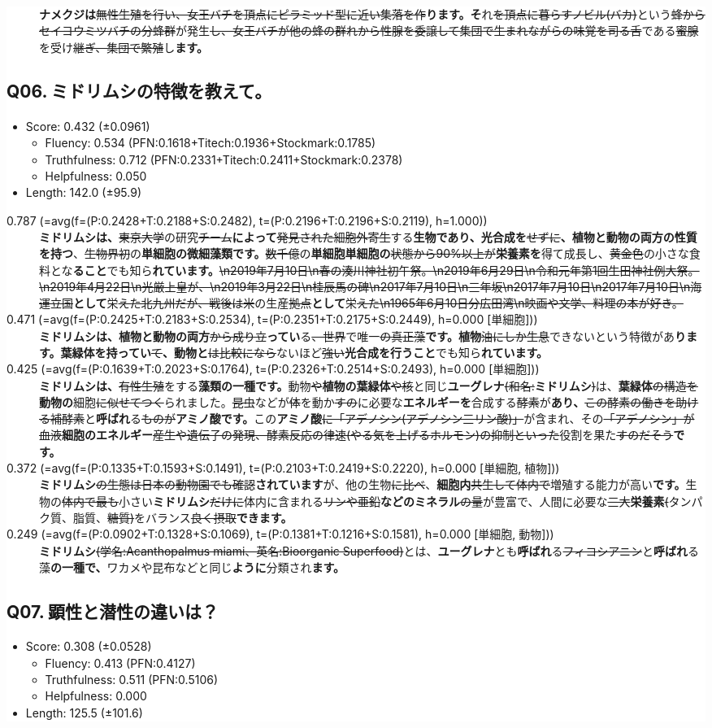 <dd><b>ナメクジは</b><s>無性生殖を行い、女王バチを頂点にピラミッド型に近い集落を作</s><b>ります。そ</b>れ<s>を頂点に暮らすノビル&#40;バカ&#41;</s>という<s>蜂からセイヨウミツバチの分蜂群</s>が発生<s>し、女王バチが他の蜂の群れから性腺を委譲して集団で生まれながらの味覚を司る舌</s>である<s>蜜腺</s>を受け<s>継ぎ、集団で繁殖</s>し<b>ます。</b></dd>
</dl>

## <a name="Q06"></a>Q06. ミドリムシの特徴を教えて。

- Score: 0.432 (±0.0961)
  - Fluency: 0.534 (PFN:0.1618+Titech:0.1936+Stockmark:0.1785)
  - Truthfulness: 0.712 (PFN:0.2331+Titech:0.2411+Stockmark:0.2378)
  - Helpfulness: 0.050
- Length: 142.0 (±95.9)

<dl>
<dt>0.787 (=avg(f=(P:0.2428+T:0.2188+S:0.2482), t=(P:0.2196+T:0.2196+S:0.2119), h=1.000))</dt>
<dd><b>ミドリムシは、</b><s>東京大学</s>の研究<s>チーム</s><b>によって</b><s>発見された細胞外寄生</s>する<b>生物であり、光合成を</b><s>せずに</s><b>、植物と動物の両方の性質を持つ</b>、<s>生物界初</s>の<b>単細胞の微細藻類です。</b><s>数千億</s>の<b>単細胞単細胞の</b><s>状態から90%以上が</s><b>栄養素を</b>得て成長し、<s>黄金色</s>の小さな食料とな<b>ること</b>でも知ら<b>れています。</b><s>&#92;n2019年7月10日&#92;n春の湊川神社初午祭。&#92;n2019年6月29日&#92;n令和元年第1回生田神社例大祭。&#92;n2019年4月22日&#92;n光厳上皇が、&#92;n2019年3月22日&#92;n桂辰馬の碑&#92;n2017年7月10日&#92;n三年坂&#92;n2017年7月10日&#92;n2017年7月10日&#92;n海運立国</s><b>として</b>栄<s>えた北九州だが、戦後は米</s>の生産<s>拠点</s><b>として</b>栄<s>えた&#92;n1965年6月10日分広田湾&#92;n映画や文学、料理の本が好き。</s></dd>
<dt>0.471 (=avg(f=(P:0.2425+T:0.2183+S:0.2534), t=(P:0.2351+T:0.2175+S:0.2449), h=0.000 [単細胞]))</dt>
<dd><b>ミドリムシは、植物と動物の両方</b><s>から成り立</s><b>ってい</b>る<s>、世界</s>で唯一<s>の真正藻</s><b>です。植物</b><s>油にしか生息</s>できないという特徴があ<b>ります。葉緑体を持ってい</b><s>て</s><b>、動物と</b><s>は比較になら</s>ないほど<s>強い</s><b>光合成を行うこと</b>でも知ら<b>れています。</b></dd>
<dt>0.425 (=avg(f=(P:0.1639+T:0.2023+S:0.1764), t=(P:0.2326+T:0.2514+S:0.2493), h=0.000 [単細胞]))</dt>
<dd><b>ミドリムシは、</b><s>有性生殖</s>をする<b>藻類の一種です。</b>動物<s>や</s><b>植物の葉緑体</b><s>や核</s>と同じ<b>ユーグレナ</b><s>&#40;和名:</s><b>ミドリムシ</b><s>&#41;</s>は、<b>葉緑体</b><s>の構造を</s><b>動物の</b>細胞<s>に似せてつく</s>られました。<s>昆虫</s>などが<s>体</s>を動か<s>すの</s>に必要な<b>エネルギーを</b>合成する<s>酵素</s>が<b>あり、</b><s>この酵素の働きを助ける補酵素</s>と<b>呼ばれ</b>る<s>ものが</s><b>アミノ酸です。</b>この<b>アミノ酸</b><s>に「アデノシン&#40;アデノシン三リン酸&#41;」</s>が含まれ、その<s>「アデノシン」が血液</s><b>細胞のエネルギー</b><s>産生や遺伝子の発現、酵素反応の律速&#40;やる気を上げるホルモン&#41;の抑制といった</s>役割を果た<s>すのだそう</s><b>です。</b></dd>
<dt>0.372 (=avg(f=(P:0.1335+T:0.1593+S:0.1491), t=(P:0.2103+T:0.2419+S:0.2220), h=0.000 [単細胞, 植物]))</dt>
<dd><b>ミドリムシ</b><s>の生態は日本の動物園でも確認</s><b>されています</b>が、他の生物<s>に比べ</s>、<b>細胞内</b><s>共生して体内で</s>増殖する能力が高い<b>です。</b>生物の<s>体内で最も</s>小さい<b>ミドリムシ</b><s>だけに</s>体内に含まれる<s>リンや亜鉛</s><b>などのミネラル</b><s>の量</s>が豊富で、人間に必要な<s>三大</s><b>栄養素</b><s>&#40;</s>タンパク質、脂質、<s>糖質&#41;</s>をバランス<s>良く摂取</s><b>できます。</b></dd>
<dt>0.249 (=avg(f=(P:0.0902+T:0.1328+S:0.1069), t=(P:0.1381+T:0.1216+S:0.1581), h=0.000 [単細胞, 動物]))</dt>
<dd><b>ミドリムシ</b><s>&#40;学名:Acanthopalmus miami、英名:Bioorganic Superfood&#41;</s>とは、<b>ユーグレナ</b>とも<b>呼ばれ</b>る<s>フィコシアニン</s>と<b>呼ばれ</b>る藻<b>の一種で、</b>ワカメや昆布などと同じ<b>ように</b>分類され<b>ます。</b></dd>
</dl>

## <a name="Q07"></a>Q07. 顕性と潜性の違いは？

- Score: 0.308 (±0.0528)
  - Fluency: 0.413 (PFN:0.4127)
  - Truthfulness: 0.511 (PFN:0.5106)
  - Helpfulness: 0.000
- Length: 125.5 (±101.6)
